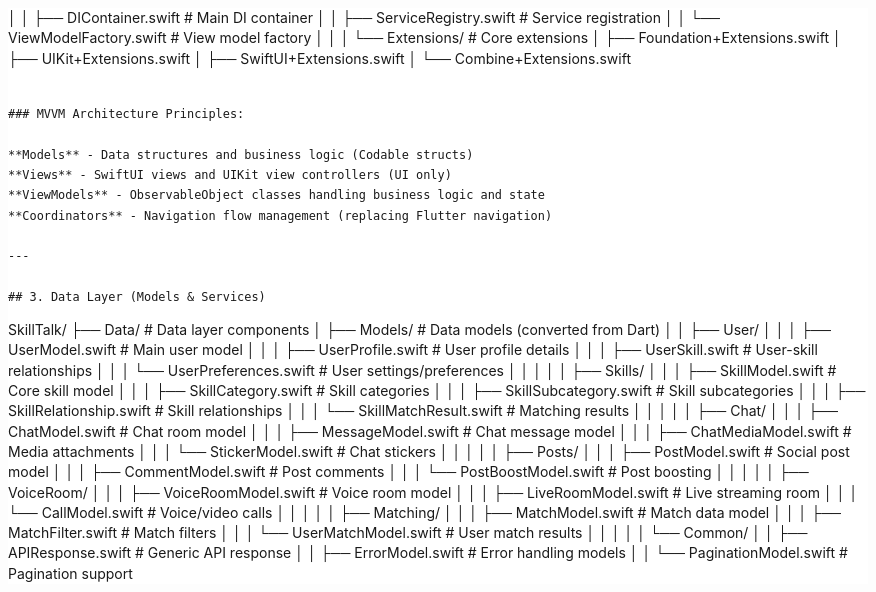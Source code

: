 │   │   ├── DIContainer.swift         # Main DI container
│   │   ├── ServiceRegistry.swift     # Service registration
│   │   └── ViewModelFactory.swift    # View model factory
│   │
│   └── Extensions/                    # Core extensions
│       ├── Foundation+Extensions.swift
│       ├── UIKit+Extensions.swift
│       ├── SwiftUI+Extensions.swift
│       └── Combine+Extensions.swift
```

### MVVM Architecture Principles:

**Models** - Data structures and business logic (Codable structs)
**Views** - SwiftUI views and UIKit view controllers (UI only)
**ViewModels** - ObservableObject classes handling business logic and state
**Coordinators** - Navigation flow management (replacing Flutter navigation)

---

## 3. Data Layer (Models & Services)

```
SkillTalk/
├── Data/                              # Data layer components
│   ├── Models/                        # Data models (converted from Dart)
│   │   ├── User/
│   │   │   ├── UserModel.swift       # Main user model
│   │   │   ├── UserProfile.swift     # User profile details
│   │   │   ├── UserSkill.swift       # User-skill relationships
│   │   │   └── UserPreferences.swift # User settings/preferences
│   │   │
│   │   ├── Skills/
│   │   │   ├── SkillModel.swift      # Core skill model
│   │   │   ├── SkillCategory.swift   # Skill categories
│   │   │   ├── SkillSubcategory.swift # Skill subcategories
│   │   │   ├── SkillRelationship.swift # Skill relationships
│   │   │   └── SkillMatchResult.swift # Matching results
│   │   │
│   │   ├── Chat/
│   │   │   ├── ChatModel.swift       # Chat room model
│   │   │   ├── MessageModel.swift    # Chat message model
│   │   │   ├── ChatMediaModel.swift  # Media attachments
│   │   │   └── StickerModel.swift    # Chat stickers
│   │   │
│   │   ├── Posts/
│   │   │   ├── PostModel.swift       # Social post model
│   │   │   ├── CommentModel.swift    # Post comments
│   │   │   └── PostBoostModel.swift  # Post boosting
│   │   │
│   │   ├── VoiceRoom/
│   │   │   ├── VoiceRoomModel.swift  # Voice room model
│   │   │   ├── LiveRoomModel.swift   # Live streaming room
│   │   │   └── CallModel.swift       # Voice/video calls
│   │   │
│   │   ├── Matching/
│   │   │   ├── MatchModel.swift      # Match data model
│   │   │   ├── MatchFilter.swift     # Match filters
│   │   │   └── UserMatchModel.swift  # User match results
│   │   │
│   │   └── Common/
│   │       ├── APIResponse.swift     # Generic API response
│   │       ├── ErrorModel.swift      # Error handling models
│   │       └── PaginationModel.swift # Pagination support